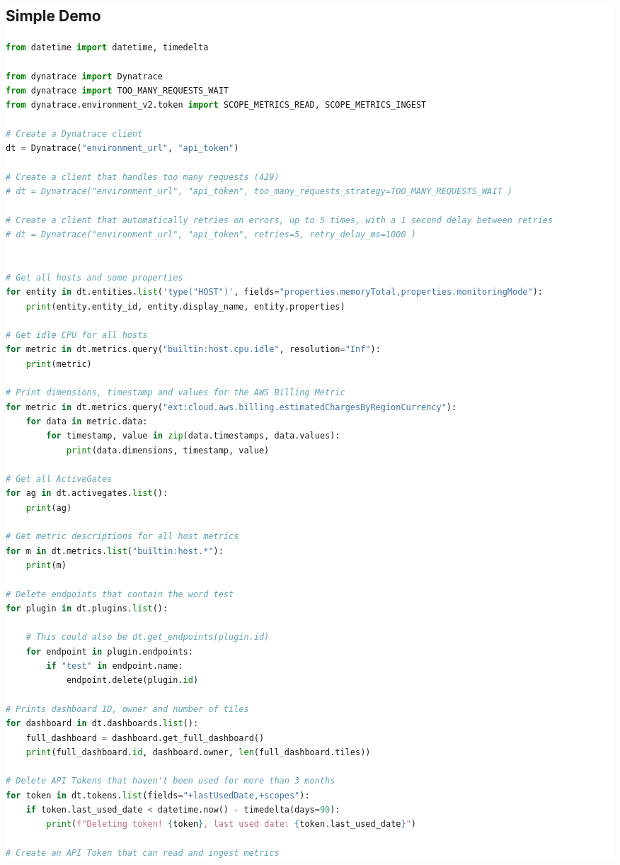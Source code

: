 
## Simple Demo

```python
from datetime import datetime, timedelta

from dynatrace import Dynatrace
from dynatrace import TOO_MANY_REQUESTS_WAIT
from dynatrace.environment_v2.token import SCOPE_METRICS_READ, SCOPE_METRICS_INGEST

# Create a Dynatrace client
dt = Dynatrace("environment_url", "api_token")

# Create a client that handles too many requests (429)
# dt = Dynatrace("environment_url", "api_token", too_many_requests_strategy=TOO_MANY_REQUESTS_WAIT )

# Create a client that automatically retries on errors, up to 5 times, with a 1 second delay between retries
# dt = Dynatrace("environment_url", "api_token", retries=5, retry_delay_ms=1000 )


# Get all hosts and some properties
for entity in dt.entities.list('type("HOST")', fields="properties.memoryTotal,properties.monitoringMode"):
    print(entity.entity_id, entity.display_name, entity.properties)

# Get idle CPU for all hosts
for metric in dt.metrics.query("builtin:host.cpu.idle", resolution="Inf"):
    print(metric)

# Print dimensions, timestamp and values for the AWS Billing Metric
for metric in dt.metrics.query("ext:cloud.aws.billing.estimatedChargesByRegionCurrency"):
    for data in metric.data:
        for timestamp, value in zip(data.timestamps, data.values):
            print(data.dimensions, timestamp, value)

# Get all ActiveGates
for ag in dt.activegates.list():
    print(ag)

# Get metric descriptions for all host metrics
for m in dt.metrics.list("builtin:host.*"):
    print(m)

# Delete endpoints that contain the word test
for plugin in dt.plugins.list():

    # This could also be dt.get_endpoints(plugin.id)
    for endpoint in plugin.endpoints:
        if "test" in endpoint.name:
            endpoint.delete(plugin.id)

# Prints dashboard ID, owner and number of tiles
for dashboard in dt.dashboards.list():
    full_dashboard = dashboard.get_full_dashboard()
    print(full_dashboard.id, dashboard.owner, len(full_dashboard.tiles))

# Delete API Tokens that haven't been used for more than 3 months
for token in dt.tokens.list(fields="+lastUsedDate,+scopes"):
    if token.last_used_date < datetime.now() - timedelta(days=90):
        print(f"Deleting token! {token}, last used date: {token.last_used_date}")

# Create an API Token that can read and ingest metrics
```